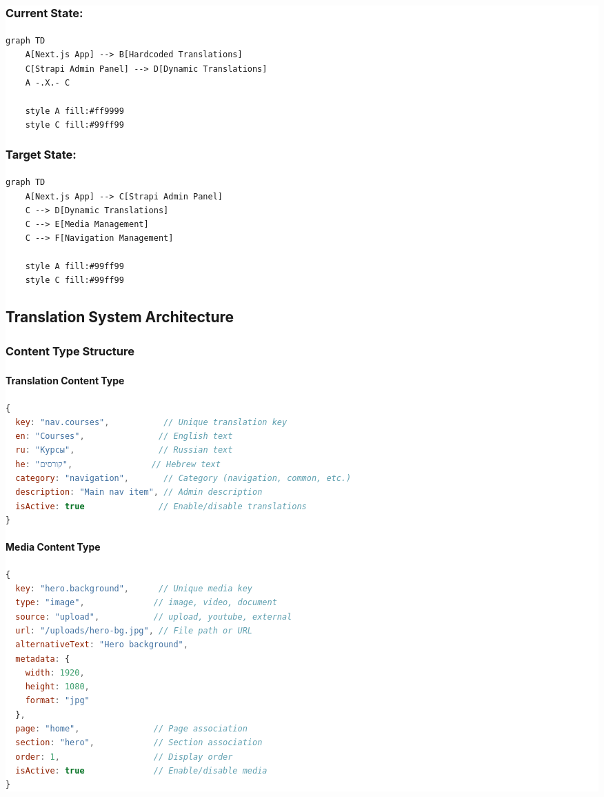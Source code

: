 ### Current State:

```mermaid
graph TD
    A[Next.js App] --> B[Hardcoded Translations]
    C[Strapi Admin Panel] --> D[Dynamic Translations]
    A -.X.- C

    style A fill:#ff9999
    style C fill:#99ff99
```

### Target State:

```mermaid
graph TD
    A[Next.js App] --> C[Strapi Admin Panel]
    C --> D[Dynamic Translations]
    C --> E[Media Management]
    C --> F[Navigation Management]

    style A fill:#99ff99
    style C fill:#99ff99
```

## Translation System Architecture

### Content Type Structure

#### Translation Content Type

```javascript
{
  key: "nav.courses",           // Unique translation key
  en: "Courses",               // English text
  ru: "Курсы",                 // Russian text
  he: "קורסים",                // Hebrew text
  category: "navigation",       // Category (navigation, common, etc.)
  description: "Main nav item", // Admin description
  isActive: true               // Enable/disable translations
}
```

#### Media Content Type

```javascript
{
  key: "hero.background",      // Unique media key
  type: "image",              // image, video, document
  source: "upload",           // upload, youtube, external
  url: "/uploads/hero-bg.jpg", // File path or URL
  alternativeText: "Hero background",
  metadata: {
    width: 1920,
    height: 1080,
    format: "jpg"
  },
  page: "home",               // Page association
  section: "hero",            // Section association
  order: 1,                   // Display order
  isActive: true              // Enable/disable media
}
```
